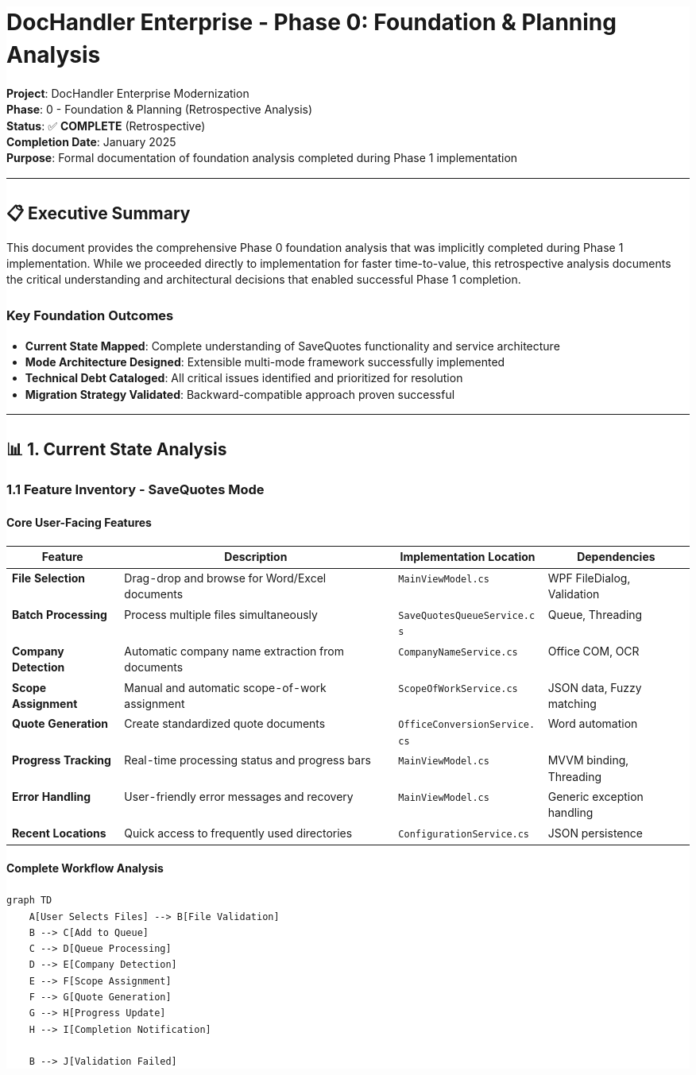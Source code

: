 # **DocHandler Enterprise - Phase 0: Foundation & Planning Analysis**

**Project**: DocHandler Enterprise Modernization  
**Phase**: 0 - Foundation & Planning (Retrospective Analysis)  
**Status**: ✅ **COMPLETE** (Retrospective)  
**Completion Date**: January 2025  
**Purpose**: Formal documentation of foundation analysis completed during Phase 1 implementation

---

## 📋 **Executive Summary**

This document provides the comprehensive Phase 0 foundation analysis that was implicitly completed during Phase 1 implementation. While we proceeded directly to implementation for faster time-to-value, this retrospective analysis documents the critical understanding and architectural decisions that enabled successful Phase 1 completion.

### **Key Foundation Outcomes**
- **Current State Mapped**: Complete understanding of SaveQuotes functionality and service architecture
- **Mode Architecture Designed**: Extensible multi-mode framework successfully implemented
- **Technical Debt Cataloged**: All critical issues identified and prioritized for resolution
- **Migration Strategy Validated**: Backward-compatible approach proven successful

---

## 📊 **1. Current State Analysis**

### **1.1 Feature Inventory - SaveQuotes Mode**

#### **Core User-Facing Features**
| Feature | Description | Implementation Location | Dependencies |
|---------|-------------|------------------------|--------------|
| **File Selection** | Drag-drop and browse for Word/Excel documents | `MainViewModel.cs` | WPF FileDialog, Validation |
| **Batch Processing** | Process multiple files simultaneously | `SaveQuotesQueueService.cs` | Queue, Threading |
| **Company Detection** | Automatic company name extraction from documents | `CompanyNameService.cs` | Office COM, OCR |
| **Scope Assignment** | Manual and automatic scope-of-work assignment | `ScopeOfWorkService.cs` | JSON data, Fuzzy matching |
| **Quote Generation** | Create standardized quote documents | `OfficeConversionService.cs` | Word automation |
| **Progress Tracking** | Real-time processing status and progress bars | `MainViewModel.cs` | MVVM binding, Threading |
| **Error Handling** | User-friendly error messages and recovery | `MainViewModel.cs` | Generic exception handling |
| **Recent Locations** | Quick access to frequently used directories | `ConfigurationService.cs` | JSON persistence |

#### **Complete Workflow Analysis**
```mermaid
graph TD
    A[User Selects Files] --> B[File Validation]
    B --> C[Add to Queue]
    C --> D[Queue Processing]
    D --> E[Company Detection]
    E --> F[Scope Assignment]
    F --> G[Quote Generation]
    G --> H[Progress Update]
    H --> I[Completion Notification]
    
    B --> J[Validation Failed]
```